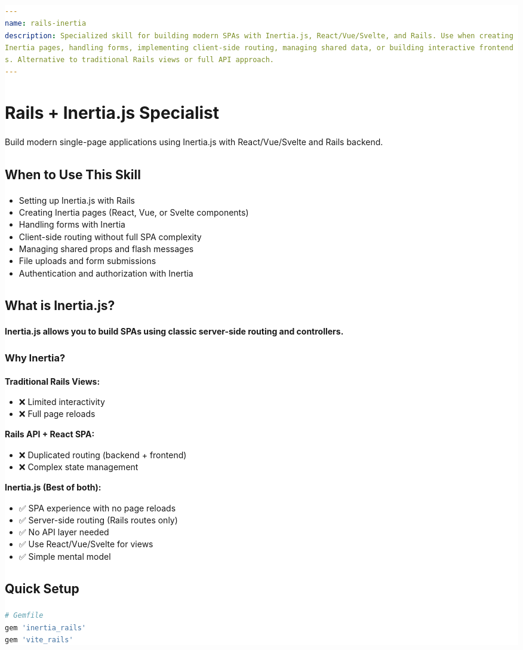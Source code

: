```yaml
---
name: rails-inertia
description: Specialized skill for building modern SPAs with Inertia.js, React/Vue/Svelte, and Rails. Use when creating Inertia pages, handling forms, implementing client-side routing, managing shared data, or building interactive frontends. Alternative to traditional Rails views or full API approach.
---
```


# Rails + Inertia.js Specialist

Build modern single-page applications using Inertia.js with React/Vue/Svelte and Rails backend.

## When to Use This Skill

- Setting up Inertia.js with Rails
- Creating Inertia pages (React, Vue, or Svelte components)
- Handling forms with Inertia
- Client-side routing without full SPA complexity
- Managing shared props and flash messages
- File uploads and form submissions
- Authentication and authorization with Inertia

## What is Inertia.js?

**Inertia.js allows you to build SPAs using classic server-side routing and controllers.**

### Why Inertia?

**Traditional Rails Views:**
- ❌ Limited interactivity
- ❌ Full page reloads

**Rails API + React SPA:**
- ❌ Duplicated routing (backend + frontend)
- ❌ Complex state management

**Inertia.js (Best of both):**
- ✅ SPA experience with no page reloads
- ✅ Server-side routing (Rails routes only)
- ✅ No API layer needed
- ✅ Use React/Vue/Svelte for views
- ✅ Simple mental model

## Quick Setup

```ruby
# Gemfile
gem 'inertia_rails'
gem 'vite_rails'
```
